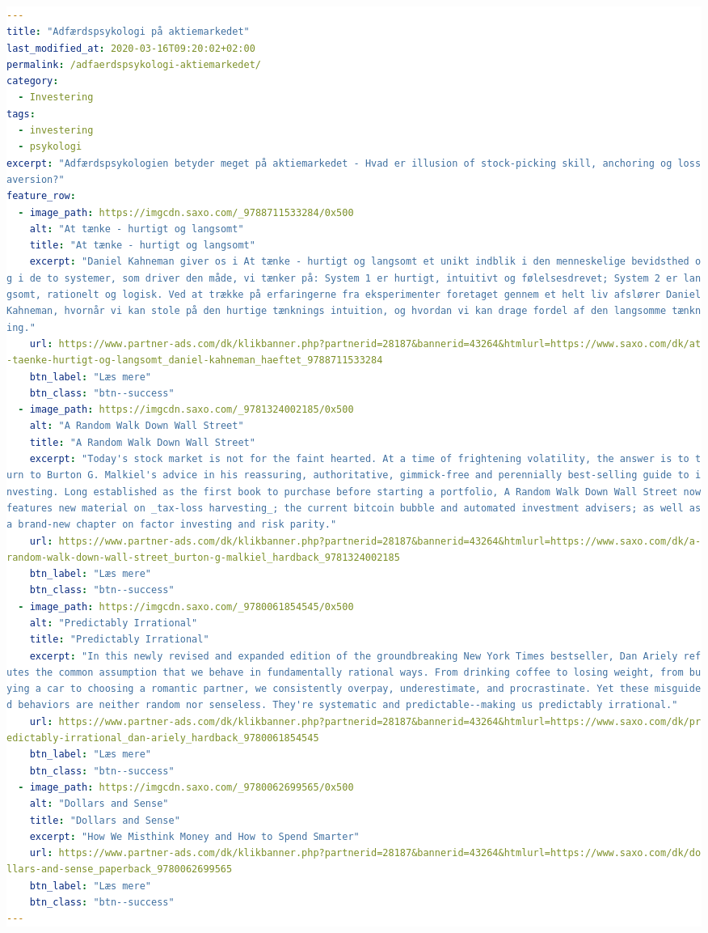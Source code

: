```yaml
---
title: "Adfærdspsykologi på aktiemarkedet"
last_modified_at: 2020-03-16T09:20:02+02:00
permalink: /adfaerdspsykologi-aktiemarkedet/
category:
  - Investering
tags:
  - investering
  - psykologi
excerpt: "Adfærdspsykologien betyder meget på aktiemarkedet - Hvad er illusion of stock-picking skill, anchoring og loss aversion?"
feature_row:
  - image_path: https://imgcdn.saxo.com/_9788711533284/0x500
    alt: "At tænke - hurtigt og langsomt"
    title: "At tænke - hurtigt og langsomt"
    excerpt: "Daniel Kahneman giver os i At tænke - hurtigt og langsomt et unikt indblik i den menneskelige bevidsthed og i de to systemer, som driver den måde, vi tænker på: System 1 er hurtigt, intuitivt og følelsesdrevet; System 2 er langsomt, rationelt og logisk. Ved at trække på erfaringerne fra eksperimenter foretaget gennem et helt liv afslører Daniel Kahneman, hvornår vi kan stole på den hurtige tænknings intuition, og hvordan vi kan drage fordel af den langsomme tænkning."
    url: https://www.partner-ads.com/dk/klikbanner.php?partnerid=28187&bannerid=43264&htmlurl=https://www.saxo.com/dk/at-taenke-hurtigt-og-langsomt_daniel-kahneman_haeftet_9788711533284
    btn_label: "Læs mere"
    btn_class: "btn--success"
  - image_path: https://imgcdn.saxo.com/_9781324002185/0x500
    alt: "A Random Walk Down Wall Street"
    title: "A Random Walk Down Wall Street"
    excerpt: "Today's stock market is not for the faint hearted. At a time of frightening volatility, the answer is to turn to Burton G. Malkiel's advice in his reassuring, authoritative, gimmick-free and perennially best-selling guide to investing. Long established as the first book to purchase before starting a portfolio, A Random Walk Down Wall Street now features new material on _tax-loss harvesting_; the current bitcoin bubble and automated investment advisers; as well as a brand-new chapter on factor investing and risk parity."
    url: https://www.partner-ads.com/dk/klikbanner.php?partnerid=28187&bannerid=43264&htmlurl=https://www.saxo.com/dk/a-random-walk-down-wall-street_burton-g-malkiel_hardback_9781324002185
    btn_label: "Læs mere"
    btn_class: "btn--success"
  - image_path: https://imgcdn.saxo.com/_9780061854545/0x500
    alt: "Predictably Irrational"
    title: "Predictably Irrational"
    excerpt: "In this newly revised and expanded edition of the groundbreaking New York Times bestseller, Dan Ariely refutes the common assumption that we behave in fundamentally rational ways. From drinking coffee to losing weight, from buying a car to choosing a romantic partner, we consistently overpay, underestimate, and procrastinate. Yet these misguided behaviors are neither random nor senseless. They're systematic and predictable--making us predictably irrational."
    url: https://www.partner-ads.com/dk/klikbanner.php?partnerid=28187&bannerid=43264&htmlurl=https://www.saxo.com/dk/predictably-irrational_dan-ariely_hardback_9780061854545
    btn_label: "Læs mere"
    btn_class: "btn--success"
  - image_path: https://imgcdn.saxo.com/_9780062699565/0x500
    alt: "Dollars and Sense"
    title: "Dollars and Sense"
    excerpt: "How We Misthink Money and How to Spend Smarter"
    url: https://www.partner-ads.com/dk/klikbanner.php?partnerid=28187&bannerid=43264&htmlurl=https://www.saxo.com/dk/dollars-and-sense_paperback_9780062699565
    btn_label: "Læs mere"
    btn_class: "btn--success"
---
```
